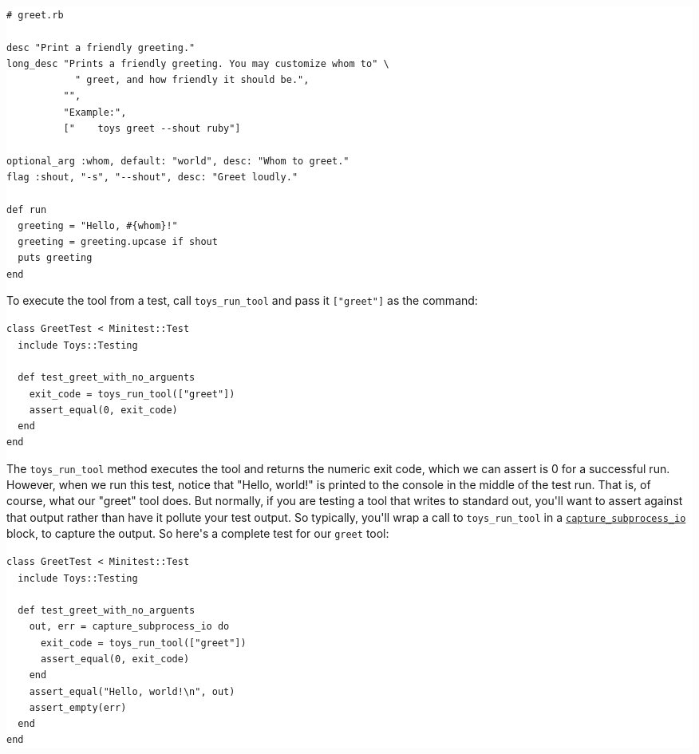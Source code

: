     # greet.rb

    desc "Print a friendly greeting."
    long_desc "Prints a friendly greeting. You may customize whom to" \
                " greet, and how friendly it should be.",
              "",
              "Example:",
              ["    toys greet --shout ruby"]

    optional_arg :whom, default: "world", desc: "Whom to greet."
    flag :shout, "-s", "--shout", desc: "Greet loudly."

    def run
      greeting = "Hello, #{whom}!"
      greeting = greeting.upcase if shout
      puts greeting
    end

To execute the tool from a test, call `toys_run_tool` and pass it `["greet"]`
as the command:

    class GreetTest < Minitest::Test
      include Toys::Testing

      def test_greet_with_no_arguents
        exit_code = toys_run_tool(["greet"])
        assert_equal(0, exit_code)
      end
    end

The `toys_run_tool` method executes the tool and returns the numeric exit code,
which we can assert is 0 for a successful run. However, when we run this test,
notice that "Hello, world!" is printed to the console in the middle of the test
run. That is, of course, what our "greet" tool does. But normally, if you are
testing a tool that writes to standard out, you'll want to assert against that
output rather than have it pollute your test output. So typically, you'll wrap
a call to `toys_run_tool` in a
[`capture_subprocess_io`](http://docs.seattlerb.org/minitest/Minitest/Assertions.html#method-i-capture_subprocess_io)
block, to capture the output. So here's a complete test for our `greet` tool:

    class GreetTest < Minitest::Test
      include Toys::Testing

      def test_greet_with_no_arguents
        out, err = capture_subprocess_io do
          exit_code = toys_run_tool(["greet"])
          assert_equal(0, exit_code)
        end
        assert_equal("Hello, world!\n", out)
        assert_empty(err)
      end
    end
